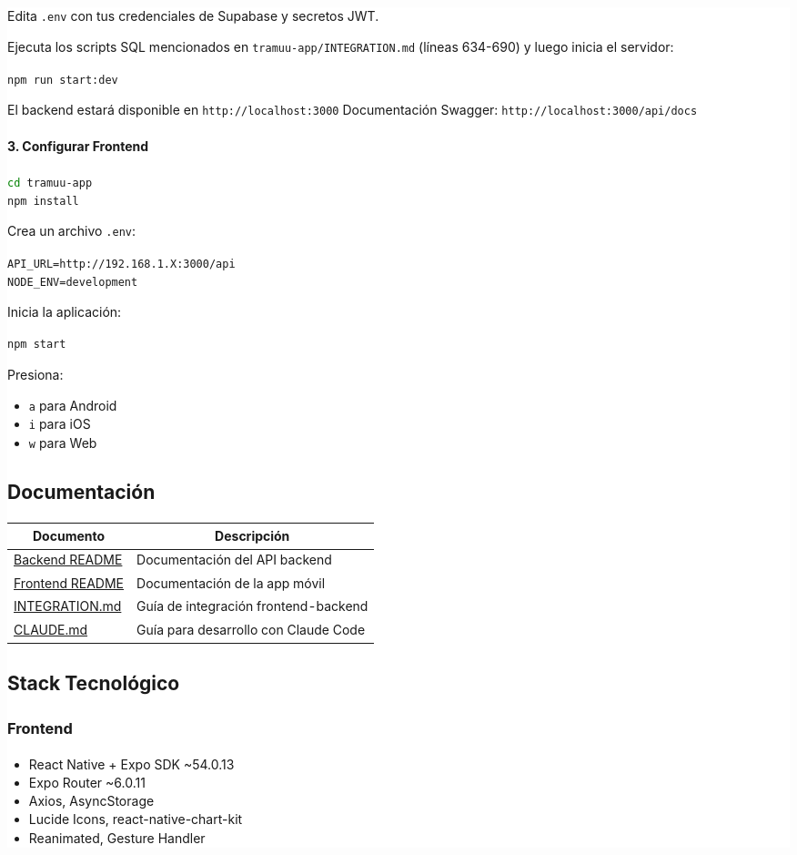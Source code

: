 Edita `.env` con tus credenciales de Supabase y secretos JWT.

Ejecuta los scripts SQL mencionados en `tramuu-app/INTEGRATION.md` (líneas 634-690) y luego inicia el servidor:

```bash
npm run start:dev
```

El backend estará disponible en `http://localhost:3000`
Documentación Swagger: `http://localhost:3000/api/docs`

#### 3. Configurar Frontend

```bash
cd tramuu-app
npm install
```

Crea un archivo `.env`:

```env
API_URL=http://192.168.1.X:3000/api
NODE_ENV=development
```

Inicia la aplicación:

```bash
npm start
```

Presiona:

* `a` para Android
* `i` para iOS
* `w` para Web

## Documentación

| Documento                                     | Descripción                          |
| --------------------------------------------- | ------------------------------------ |
| [Backend README](./Backend/README.md)         | Documentación del API backend        |
| [Frontend README](./tramuu-app/README.md)     | Documentación de la app móvil        |
| [INTEGRATION.md](./tramuu-app/INTEGRATION.md) | Guía de integración frontend-backend |
| [CLAUDE.md](./tramuu-app/CLAUDE.md)           | Guía para desarrollo con Claude Code |

## Stack Tecnológico

### Frontend

* React Native + Expo SDK ~54.0.13
* Expo Router ~6.0.11
* Axios, AsyncStorage
* Lucide Icons, react-native-chart-kit
* Reanimated, Gesture Handler
